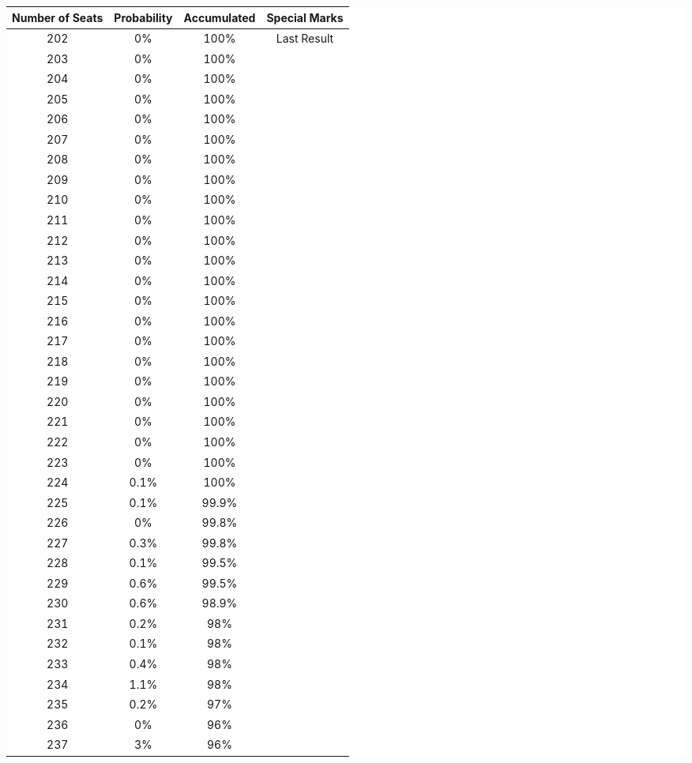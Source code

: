 | Number of Seats | Probability | Accumulated | Special Marks |
|:---------------:|:-----------:|:-----------:|:-------------:|
| 202 | 0% | 100% | Last Result |
| 203 | 0% | 100% |  |
| 204 | 0% | 100% |  |
| 205 | 0% | 100% |  |
| 206 | 0% | 100% |  |
| 207 | 0% | 100% |  |
| 208 | 0% | 100% |  |
| 209 | 0% | 100% |  |
| 210 | 0% | 100% |  |
| 211 | 0% | 100% |  |
| 212 | 0% | 100% |  |
| 213 | 0% | 100% |  |
| 214 | 0% | 100% |  |
| 215 | 0% | 100% |  |
| 216 | 0% | 100% |  |
| 217 | 0% | 100% |  |
| 218 | 0% | 100% |  |
| 219 | 0% | 100% |  |
| 220 | 0% | 100% |  |
| 221 | 0% | 100% |  |
| 222 | 0% | 100% |  |
| 223 | 0% | 100% |  |
| 224 | 0.1% | 100% |  |
| 225 | 0.1% | 99.9% |  |
| 226 | 0% | 99.8% |  |
| 227 | 0.3% | 99.8% |  |
| 228 | 0.1% | 99.5% |  |
| 229 | 0.6% | 99.5% |  |
| 230 | 0.6% | 98.9% |  |
| 231 | 0.2% | 98% |  |
| 232 | 0.1% | 98% |  |
| 233 | 0.4% | 98% |  |
| 234 | 1.1% | 98% |  |
| 235 | 0.2% | 97% |  |
| 236 | 0% | 96% |  |
| 237 | 3% | 96% |  |